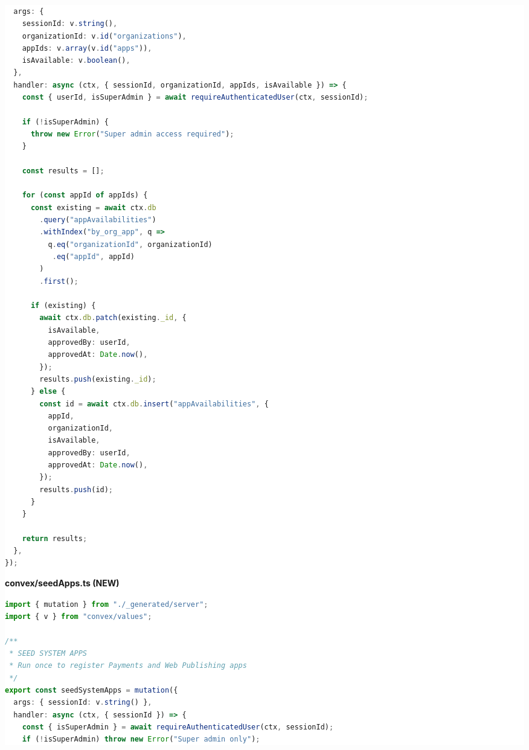 ```typescript
  args: {
    sessionId: v.string(),
    organizationId: v.id("organizations"),
    appIds: v.array(v.id("apps")),
    isAvailable: v.boolean(),
  },
  handler: async (ctx, { sessionId, organizationId, appIds, isAvailable }) => {
    const { userId, isSuperAdmin } = await requireAuthenticatedUser(ctx, sessionId);

    if (!isSuperAdmin) {
      throw new Error("Super admin access required");
    }

    const results = [];

    for (const appId of appIds) {
      const existing = await ctx.db
        .query("appAvailabilities")
        .withIndex("by_org_app", q =>
          q.eq("organizationId", organizationId)
           .eq("appId", appId)
        )
        .first();

      if (existing) {
        await ctx.db.patch(existing._id, {
          isAvailable,
          approvedBy: userId,
          approvedAt: Date.now(),
        });
        results.push(existing._id);
      } else {
        const id = await ctx.db.insert("appAvailabilities", {
          appId,
          organizationId,
          isAvailable,
          approvedBy: userId,
          approvedAt: Date.now(),
        });
        results.push(id);
      }
    }

    return results;
  },
});
```

**convex/seedApps.ts (NEW)**

```typescript
import { mutation } from "./_generated/server";
import { v } from "convex/values";

/**
 * SEED SYSTEM APPS
 * Run once to register Payments and Web Publishing apps
 */
export const seedSystemApps = mutation({
  args: { sessionId: v.string() },
  handler: async (ctx, { sessionId }) => {
    const { isSuperAdmin } = await requireAuthenticatedUser(ctx, sessionId);
    if (!isSuperAdmin) throw new Error("Super admin only");

```